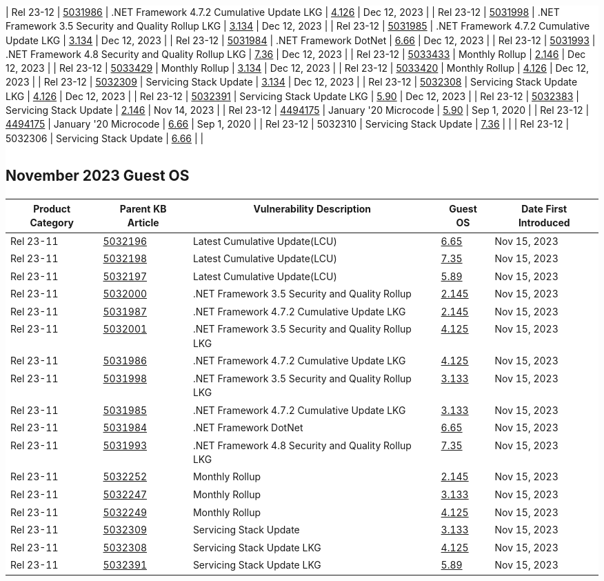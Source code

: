 |  Rel 23-12  |  [5031986]  |  .NET Framework 4.7.2 Cumulative Update LKG   |  [4.126]  |  Dec 12, 2023  |
|  Rel 23-12  |  [5031998]  |  .NET Framework 3.5 Security and Quality Rollup LKG  |  [3.134]  |  Dec 12, 2023  |
|  Rel 23-12  |  [5031985]  |  .NET Framework 4.7.2 Cumulative Update LKG  |  [3.134]  |  Dec 12, 2023  |
|  Rel 23-12  |  [5031984]  |  .NET Framework DotNet  |  [6.66]  |  Dec 12, 2023  |
|  Rel 23-12  |  [5031993]  |  .NET Framework 4.8 Security and Quality Rollup LKG  |  [7.36]  |  Dec 12, 2023  |
|  Rel 23-12  |  [5033433]  |  Monthly Rollup  |  [2.146]  |  Dec 12, 2023  |
|  Rel 23-12  |  [5033429]  |  Monthly Rollup  |  [3.134]  |  Dec 12, 2023  |
|  Rel 23-12  |  [5033420]  |  Monthly Rollup  |  [4.126]  |  Dec 12, 2023  |
|  Rel 23-12  |  [5032309]  |  Servicing Stack Update  |  [3.134]  |  Dec 12, 2023  |
|  Rel 23-12  |  [5032308]  |  Servicing Stack Update LKG  |  [4.126]  |  Dec 12, 2023  |
|  Rel 23-12  |  [5032391]  |  Servicing Stack Update LKG  |  [5.90]  |  Dec 12, 2023  |
|  Rel 23-12  |  [5032383]  |  Servicing Stack Update   |  [2.146]  |  Nov 14, 2023  |
|  Rel 23-12  |  [4494175]  |  January '20 Microcode  |  [5.90]  |  Sep 1, 2020  |
|  Rel 23-12  |  [4494175]  |  January '20 Microcode  |  [6.66]  |  Sep 1, 2020  |
|  Rel 23-12  |  5032310  |  Servicing Stack Update  |  [7.36]  |    |
|  Rel 23-12  |  5032306  |  Servicing Stack Update  |  [6.66]  |    |

[5033371]: https://support.microsoft.com/kb/5033371
[5033118]: https://support.microsoft.com/kb/5033118
[5033373]: https://support.microsoft.com/kb/5033373
[5032000]: https://support.microsoft.com/kb/5032000
[5031987]: https://support.microsoft.com/kb/5031987
[5032001]: https://support.microsoft.com/kb/5032001
[5031986]: https://support.microsoft.com/kb/5031986
[5031998]: https://support.microsoft.com/kb/5031998
[5031985]: https://support.microsoft.com/kb/5031985
[5031984]: https://support.microsoft.com/kb/5031984
[5031993]: https://support.microsoft.com/kb/5031993
[5033433]: https://support.microsoft.com/kb/5033433
[5033429]: https://support.microsoft.com/kb/5033429
[5033420]: https://support.microsoft.com/kb/5033420
[5032309]: https://support.microsoft.com/kb/5032309
[5032308]: https://support.microsoft.com/kb/5032308
[5032391]: https://support.microsoft.com/kb/5032391
[5032383]: https://support.microsoft.com/kb/5032383
[4494175]: https://support.microsoft.com/kb/4494175
[4494175]: https://support.microsoft.com/kb/4494175
[2.146]: ./cloud-services-guestos-update-matrix.md#family-2-releases
[3.134]: ./cloud-services-guestos-update-matrix.md#family-3-releases
[4.126]: ./cloud-services-guestos-update-matrix.md#family-4-releases
[5.90]: ./cloud-services-guestos-update-matrix.md#family-5-releases
[6.66]: ./cloud-services-guestos-update-matrix.md#family-6-releases
[7.36]: ./cloud-services-guestos-update-matrix.md#family-7-releases


## November 2023 Guest OS

| Product Category | Parent KB Article | Vulnerability Description | Guest OS | Date First Introduced |
| --- | --- | --- | --- | --- |
|  Rel 23-11 |  [5032196]  |  Latest Cumulative Update(LCU) | [6.65] | Nov 15, 2023 |
|  Rel 23-11 |  [5032198]  |  Latest Cumulative Update(LCU) | [7.35] | Nov 15, 2023 |
|  Rel 23-11 |  [5032197]  |  Latest Cumulative Update(LCU) | [5.89] | Nov 15, 2023 |
|  Rel 23-11 |  [5032000]  |  .NET Framework 3.5 Security and Quality Rollup | [2.145] | Nov 15, 2023 |
|  Rel 23-11 |  [5031987]  |  .NET Framework 4.7.2 Cumulative Update LKG  | [2.145] | Nov 15, 2023 |
|  Rel 23-11 |  [5032001]  |  .NET Framework 3.5 Security and Quality Rollup LKG | [4.125] | Nov 15, 2023 |
|  Rel 23-11 |  [5031986]  |  .NET Framework 4.7.2 Cumulative Update LKG | [4.125] | Nov 15, 2023 |
|  Rel 23-11 |  [5031998]  |  .NET Framework 3.5 Security and Quality Rollup LKG | [3.133] | Nov 15, 2023 |
|  Rel 23-11 |  [5031985]  |  .NET Framework 4.7.2 Cumulative Update LKG | [3.133] | Nov 15, 2023 |
|  Rel 23-11 |  [5031984]  |  .NET Framework DotNet | [6.65] | Nov 15, 2023 |
|  Rel 23-11 |  [5031993]  |  .NET Framework 4.8 Security and Quality Rollup LKG | [7.35] | Nov 15, 2023 |
|  Rel 23-11 |  [5032252]  |  Monthly Rollup | [2.145] | Nov 15, 2023 |
|  Rel 23-11 |  [5032247]  |  Monthly Rollup | [3.133] | Nov 15, 2023 |
|  Rel 23-11 |  [5032249]  |  Monthly Rollup | [4.125] | Nov 15, 2023 |
|  Rel 23-11 |  [5032309]  |  Servicing Stack Update | [3.133] | Nov 15, 2023 |
|  Rel 23-11 |  [5032308]  |  Servicing Stack Update LKG | [4.125] | Nov 15, 2023 |
|  Rel 23-11 |  [5032391]  |  Servicing Stack Update LKG | [5.89] | Nov 15, 2023 |

[5058383]: https://support.microsoft.com/kb/5058383
[5058392]: https://support.microsoft.com/kb/5058392
[5058385]: https://support.microsoft.com/kb/5058385
[5049614]: https://support.microsoft.com/kb/5049614
[5049608]: https://support.microsoft.com/kb/5049608
[5049617]: https://support.microsoft.com/kb/5049617
[5058524]: https://support.microsoft.com/kb/5058524
[5058392]: https://support.microsoft.com/kb/5058392
[5058385]: https://support.microsoft.com/kb/5058385
[5.106]: ./cloud-services-guestos-update-matrix.md#family-5-releases
[6.82]: ./cloud-services-guestos-update-matrix.md#family-6-releases
[7.52]: ./cloud-services-guestos-update-matrix.md#family-7-releases
[5058921]: https://support.microsoft.com/kb/5058921
[5058922]: https://support.microsoft.com/kb/5058922
[5058920]: https://support.microsoft.com/kb/5058920
[5049614]: https://support.microsoft.com/kb/5049614
[5049608]: https://support.microsoft.com/kb/5049608
[5049617]: https://support.microsoft.com/kb/5049617
[5055661]: https://support.microsoft.com/kb/5055661
[5055662]: https://support.microsoft.com/en-us/topic/april-8-2025-kb5055688-cumulative-update-for-net-framework-3-5-4-8-and-4-8-1-for-windows-server-2022-b959f161-79cf-4fc3-8e31-9f7cda818d33
[5055668]: https://support.microsoft.com/en-us/topic/april-8-2025-kb5055688-cumulative-update-for-net-framework-3-5-4-8-and-4-8-1-for-windows-server-2022-b959f161-79cf-4fc3-8e31-9f7cda818d33
[5.105]: ./cloud-services-guestos-update-matrix.md#family-5-releases
[6.81]: ./cloud-services-guestos-update-matrix.md#family-6-releases
[7.51]: ./cloud-services-guestos-update-matrix.md#family-7-releases
[5053594]: https://support.microsoft.com/kb/5053594
[5053596]: https://support.microsoft.com/kb/5053596
[5053603]: https://support.microsoft.com/kb/5053603
[5049614]: https://support.microsoft.com/kb/5049614
[5049608]: https://support.microsoft.com/kb/5049608
[5049617]: https://support.microsoft.com/kb/5049617
[5054006]: https://support.microsoft.com/kb/5054006
[5054007]: https://support.microsoft.com/help/5053596
[5053666]: https://support.microsoft.com/help/5053603
[5.104]: ./cloud-services-guestos-update-matrix.md#family-5-releases
[6.80]: ./cloud-services-guestos-update-matrix.md#family-6-releases
[7.50]: ./cloud-services-guestos-update-matrix.md#family-7-releases
[5052000]: https://support.microsoft.com/kb/5052000
[5051979]: https://support.microsoft.com/kb/5051979
[5052006]: https://support.microsoft.com/kb/5052006
[5044012]: https://support.microsoft.com/kb/5044012
[5049610]: https://support.microsoft.com/kb/5049610
[5044009]: https://support.microsoft.com/kb/5044009
[5049609]: https://support.microsoft.com/kb/5049609
[5049608]: https://support.microsoft.com/kb/5049608
[5049617]: https://support.microsoft.com/kb/5049617
[5052020]: https://support.microsoft.com/kb/5052020
[5052042]: https://support.microsoft.com/kb/5052042
[5052109]: https://support.microsoft.com/kb/5052109
[5052108]: https://support.microsoft.com/kb/5052108
[5050109]: https://support.microsoft.com/kb/5050109
[5049614]: https://support.microsoft.com/kb/5049614
[3.147]: ./cloud-services-guestos-update-matrix.md#family-3-releases
[4.139]: ./cloud-services-guestos-update-matrix.md#family-4-releases
[5.103]: ./cloud-services-guestos-update-matrix.md#family-5-releases
[6.79]: ./cloud-services-guestos-update-matrix.md#family-6-releases
[7.49]: ./cloud-services-guestos-update-matrix.md#family-7-releases
[5050008]: https://support.microsoft.com/kb/5050008
[5049983]: https://support.microsoft.com/kb/5049983
[5049993]: https://support.microsoft.com/kb/5049993
[5044012]: https://support.microsoft.com/kb/5044012
[5049610]: https://support.microsoft.com/kb/5049610
[5044009]: https://support.microsoft.com/kb/5044009
[5049609]: https://support.microsoft.com/kb/5049609
[5049608]: https://support.microsoft.com/kb/5049608
[5049617]: https://support.microsoft.com/kb/5049617
[5050004]: https://support.microsoft.com/kb/5050004
[5050048]: https://support.microsoft.com/kb/5050048
[5050116]: https://support.microsoft.com/kb/5050116
[5050115]: https://support.microsoft.com/kb/5050115
[5050109]: https://support.microsoft.com/kb/5050109
[3.146]: ./cloud-services-guestos-update-matrix.md#family-3-releases
[4.138]: ./cloud-services-guestos-update-matrix.md#family-4-releases
[5.102]: ./cloud-services-guestos-update-matrix.md#family-5-releases
[6.78]: ./cloud-services-guestos-update-matrix.md#family-6-releases
[7.48]: ./cloud-services-guestos-update-matrix.md#family-7-releases
[5046616]: https://support.microsoft.com/kb/5046616
[5046615]: https://support.microsoft.com/kb/5046615
[5046612]: https://support.microsoft.com/kb/5046612
[5044011]: https://support.microsoft.com/kb/5044011
[5044019]: https://support.microsoft.com/kb/5044019
[5044012]: https://support.microsoft.com/kb/5044012
[5044018]: https://support.microsoft.com/kb/5044018
[5044009]: https://support.microsoft.com/kb/5044009
[5044017]: https://support.microsoft.com/kb/5044017
[5044016]: https://support.microsoft.com/kb/5044016
[5044025]: https://support.microsoft.com/kb/5044025
[5046687]: https://support.microsoft.com/kb/5046687
[5046697]: https://support.microsoft.com/kb/5046697
[5046682]: https://support.microsoft.com/kb/5046682
[5044413]: https://support.microsoft.com/kb/5044413
[5044411]: https://support.microsoft.com/kb/5044411
[5043124]: https://support.microsoft.com/kb/5043124
[5039339]: https://support.microsoft.com/kb/5039339
[2.157]: ./cloud-services-guestos-update-matrix.md#family-2-releases
[3.145]: ./cloud-services-guestos-update-matrix.md#family-3-releases
[4.137]: ./cloud-services-guestos-update-matrix.md#family-4-releases
[5.101]: ./cloud-services-guestos-update-matrix.md#family-5-releases
[6.77]: ./cloud-services-guestos-update-matrix.md#family-6-releases
[7.47]: ./cloud-services-guestos-update-matrix.md#family-7-releases
[5044281]: https://support.microsoft.com/kb/5044281
[5044277]: https://support.microsoft.com/kb/5044277
[5044293]: https://support.microsoft.com/kb/5044293
[5044011]: https://support.microsoft.com/kb/5044011
[5044019]: https://support.microsoft.com/kb/5044019
[5044012]: https://support.microsoft.com/kb/5044012
[5044018]: https://support.microsoft.com/kb/5044018
[5044009]: https://support.microsoft.com/kb/5044009
[5044017]: https://support.microsoft.com/kb/5044017
[5044016]: https://support.microsoft.com/kb/5044016
[5044025]: https://support.microsoft.com/kb/5044025
[5044356]: https://support.microsoft.com/kb/5044356
[5044342]: https://support.microsoft.com/kb/5044342
[5044343]: https://support.microsoft.com/kb/5044343
[5044413]: https://support.microsoft.com/kb/5044413
[5044411]: https://support.microsoft.com/kb/5044411
[5043124]: https://support.microsoft.com/kb/5043124
[5039339]: https://support.microsoft.com/kb/5039339
[5043126]: https://support.microsoft.com/kb/5043126
[5044414]: https://support.microsoft.com/kb/5044414
[2.156]: ./cloud-services-guestos-update-matrix.md#family-2-releases
[3.144]: ./cloud-services-guestos-update-matrix.md#family-3-releases
[4.136]: ./cloud-services-guestos-update-matrix.md#family-4-releases
[5.100]: ./cloud-services-guestos-update-matrix.md#family-5-releases
[6.76]: ./cloud-services-guestos-update-matrix.md#family-6-releases
[7.46]: ./cloud-services-guestos-update-matrix.md#family-7-releases
[5042881]: https://support.microsoft.com/kb/5042881
[5043050]: https://support.microsoft.com/kb/5043050
[5043052]: https://support.microsoft.com/kb/5043052
[5041942]: https://support.microsoft.com/kb/5041942
[5041926]: https://support.microsoft.com/kb/5041926
[5041936]: https://support.microsoft.com/kb/5041936
[5041919]: https://support.microsoft.com/kb/5041919
[5041945]: https://support.microsoft.com/kb/5041945
[5041923]: https://support.microsoft.com/kb/5041923
[5041913]: https://support.microsoft.com/kb/5041913
[5041948]: https://support.microsoft.com/kb/5041948
[5043129]: https://support.microsoft.com/kb/5043129
[5043125]: https://support.microsoft.com/kb/5043125
[5043138]: https://support.microsoft.com/kb/5043138
[5044412]: https://support.microsoft.com/kb/5044412
[5044410]: https://support.microsoft.com/kb/5044410
[5043124]: https://support.microsoft.com/kb/5043124
[5039339]: https://support.microsoft.com/kb/5039339
[5043126]: https://support.microsoft.com/kb/5043126
[5043167]: https://support.microsoft.com/kb/5043167
[2.155]: ./cloud-services-guestos-update-matrix.md#family-2-releases
[3.143]: ./cloud-services-guestos-update-matrix.md#family-3-releases
[4.135]: ./cloud-services-guestos-update-matrix.md#family-4-releases
[5.99]: ./cloud-services-guestos-update-matrix.md#family-5-releases
[6.75]: ./cloud-services-guestos-update-matrix.md#family-6-releases
[7.45]: ./cloud-services-guestos-update-matrix.md#family-7-releases
[5041160]: https://support.microsoft.com/kb/5041160
[5041578]: https://support.microsoft.com/kb/5041578
[5041773]: https://support.microsoft.com/kb/5041773
[5041942]: https://support.microsoft.com/kb/5041942
[5041926]: https://support.microsoft.com/kb/5041926
[5041936]: https://support.microsoft.com/kb/5041936
[5041919]: https://support.microsoft.com/kb/5041919
[5041945]: https://support.microsoft.com/kb/5041945
[5041923]: https://support.microsoft.com/kb/5041923
[5041913]: https://support.microsoft.com/kb/5041913
[5041948]: https://support.microsoft.com/kb/5041948
[5041838]: https://support.microsoft.com/kb/5041838
[5041851]: https://support.microsoft.com/kb/5041851
[5041828]: https://support.microsoft.com/kb/5041828
[5041589]: https://support.microsoft.com/kb/5041589
[5041588]: https://support.microsoft.com/kb/5041588
[5041576]: https://support.microsoft.com/kb/5041576
[5039339]: https://support.microsoft.com/kb/5039339
[5041577]: https://support.microsoft.com/kb/5041577
[5041590]: https://support.microsoft.com/kb/5041590
[2.154]: ./cloud-services-guestos-update-matrix.md#family-2-releases
[3.142]: ./cloud-services-guestos-update-matrix.md#family-3-releases
[4.134]: ./cloud-services-guestos-update-matrix.md#family-4-releases
[5.98]: ./cloud-services-guestos-update-matrix.md#family-5-releases
[6.74]: ./cloud-services-guestos-update-matrix.md#family-6-releases
[7.44]: ./cloud-services-guestos-update-matrix.md#family-7-releases
[5040430]: https://support.microsoft.com/kb/5040430
[5040437]: https://support.microsoft.com/kb/5040437
[5040434]: https://support.microsoft.com/kb/5040434
[5039909]: https://support.microsoft.com/kb/5039909
[5039882]: https://support.microsoft.com/kb/5039882
[5039910]: https://support.microsoft.com/kb/5039910
[5039881]: https://support.microsoft.com/kb/5039881
[5039908]: https://support.microsoft.com/kb/5039908
[5039880]: https://support.microsoft.com/kb/5039880
[5039879]: https://support.microsoft.com/kb/5039879
[5039889]: https://support.microsoft.com/kb/5039889
[5040497]: https://support.microsoft.com/kb/5040497
[5040485]: https://support.microsoft.com/kb/5040485
[5040456]: https://support.microsoft.com/kb/5040456
[5040570]: https://support.microsoft.com/kb/5040570
[5040569]: https://support.microsoft.com/kb/5040569
[5040562]: https://support.microsoft.com/kb/5040562
[5039339]: https://support.microsoft.com/kb/5039339
[5040571]: https://support.microsoft.com/kb/5040571
[5040563]: https://support.microsoft.com/kb/5040563
[2.153]: ./cloud-services-guestos-update-matrix.md#family-2-releases
[3.141]: ./cloud-services-guestos-update-matrix.md#family-3-releases
[4.133]: ./cloud-services-guestos-update-matrix.md#family-4-releases
[5.97]: ./cloud-services-guestos-update-matrix.md#family-5-releases
[6.73]: ./cloud-services-guestos-update-matrix.md#family-6-releases
[7.43]: ./cloud-services-guestos-update-matrix.md#family-7-releases
[5039217]: https://support.microsoft.com/kb/5039217
[5039227]: https://support.microsoft.com/kb/5039227
[5039214]: https://support.microsoft.com/kb/5039214
[5036626]: https://support.microsoft.com/kb/5036626
[5036607]: https://support.microsoft.com/kb/5036607
[5036627]: https://support.microsoft.com/kb/5036627
[5036606]: https://support.microsoft.com/kb/5036606
[5036624]: https://support.microsoft.com/kb/5036624
[5036605]: https://support.microsoft.com/kb/5036605
[5036604]: https://support.microsoft.com/kb/5036604
[5036613]: https://support.microsoft.com/kb/5036613
[5039289]: https://support.microsoft.com/kb/5039289
[5039260]: https://support.microsoft.com/kb/5039260
[5039294]: https://support.microsoft.com/kb/5039294
[5039342]: https://support.microsoft.com/kb/5039342
[5039340]: https://support.microsoft.com/kb/5039340
[5039334]: https://support.microsoft.com/kb/5039334
[5039339]: https://support.microsoft.com/kb/5039339
[5037960]: https://support.microsoft.com/kb/5037960
[5039335]: https://support.microsoft.com/kb/5039335
[2.152]: ./cloud-services-guestos-update-matrix.md#family-2-releases
[3.140]: ./cloud-services-guestos-update-matrix.md#family-3-releases
[4.132]: ./cloud-services-guestos-update-matrix.md#family-4-releases
[5.96]: ./cloud-services-guestos-update-matrix.md#family-5-releases
[6.72]: ./cloud-services-guestos-update-matrix.md#family-6-releases
[7.42]: ./cloud-services-guestos-update-matrix.md#family-7-releases
[5036626]: https://support.microsoft.com/kb/5036626
[5036607]: https://support.microsoft.com/kb/5036607
[5036627]: https://support.microsoft.com/kb/5036627
[5036606]: https://support.microsoft.com/kb/5036606
[5036624]: https://support.microsoft.com/kb/5036624
[5036605]: https://support.microsoft.com/kb/5036605
[5036604]: https://support.microsoft.com/kb/5036604
[5036613]: https://support.microsoft.com/kb/5036613
[5037780]: https://support.microsoft.com/kb/5037780
[5037778]: https://support.microsoft.com/kb/5037778
[5037823]: https://support.microsoft.com/kb/5037823
[5037022]: https://support.microsoft.com/kb/5037022
[5037021]: https://support.microsoft.com/kb/5037021
[5037016]: https://support.microsoft.com/kb/5037016
[5034865]: https://support.microsoft.com/kb/5034865
[2.151]: ./cloud-services-guestos-update-matrix.md#family-2-releases
[3.139]: ./cloud-services-guestos-update-matrix.md#family-3-releases
[4.131]: ./cloud-services-guestos-update-matrix.md#family-4-releases
[5.95]: ./cloud-services-guestos-update-matrix.md#family-5-releases
[6.71]: ./cloud-services-guestos-update-matrix.md#family-6-releases
[7.41]: ./cloud-services-guestos-update-matrix.md#family-7-releases
[5036626]: https://support.microsoft.com/kb/5036626
[5036607]: https://support.microsoft.com/kb/5036607
[5036627]: https://support.microsoft.com/kb/5036627
[5036606]: https://support.microsoft.com/kb/5036606
[5036624]: https://support.microsoft.com/kb/5036624
[5036605]: https://support.microsoft.com/kb/5036605
[5036604]: https://support.microsoft.com/kb/5036604
[5036613]: https://support.microsoft.com/kb/5036613
[5036967]: https://support.microsoft.com/kb/5036967
[5036969]: https://support.microsoft.com/kb/5036969
[5036960]: https://support.microsoft.com/kb/5036960
[5037022]: https://support.microsoft.com/kb/5037022
[5037021]: https://support.microsoft.com/kb/5037021
[5037016]: https://support.microsoft.com/kb/5037016
[5034865]: https://support.microsoft.com/kb/5034865
[2.150]: ./cloud-services-guestos-update-matrix.md#family-2-releases
[3.138]: ./cloud-services-guestos-update-matrix.md#family-3-releases
[4.130]: ./cloud-services-guestos-update-matrix.md#family-4-releases
[5.94]: ./cloud-services-guestos-update-matrix.md#family-5-releases
[6.70]: ./cloud-services-guestos-update-matrix.md#family-6-releases
[7.40]: ./cloud-services-guestos-update-matrix.md#family-7-releases
[5033899]: https://support.microsoft.com/kb/5033899
[5033907]: https://support.microsoft.com/kb/5033907
[5033900]: https://support.microsoft.com/kb/5033900
[5033906]: https://support.microsoft.com/kb/5033906
[5033897]: https://support.microsoft.com/kb/5033897
[5033905]: https://support.microsoft.com/kb/5033905
[5033904]: https://support.microsoft.com/kb/5033904
[5033914]: https://support.microsoft.com/kb/5033914
[5035888]: https://support.microsoft.com/kb/5035888
[5035930]: https://support.microsoft.com/kb/5035930
[5035885]: https://support.microsoft.com/kb/5035885
[5035969]: https://support.microsoft.com/kb/5035969
[5035968]: https://support.microsoft.com/kb/5035968
[5035962]: https://support.microsoft.com/kb/5035962
[5034865]: https://support.microsoft.com/kb/5034865
[2.149]: ./cloud-services-guestos-update-matrix.md#family-2-releases
[3.137]: ./cloud-services-guestos-update-matrix.md#family-3-releases
[4.129]: ./cloud-services-guestos-update-matrix.md#family-4-releases
[5.93]: ./cloud-services-guestos-update-matrix.md#family-5-releases
[6.69]: ./cloud-services-guestos-update-matrix.md#family-6-releases
[7.39]: ./cloud-services-guestos-update-matrix.md#family-7-releases
[5034768]: https://support.microsoft.com/kb/5034768
[5034770]: https://support.microsoft.com/kb/5034770
[5034767]: https://support.microsoft.com/kb/5034767
[5033899]: https://support.microsoft.com/kb/5033899
[5033907]: https://support.microsoft.com/kb/5033907
[5033900]: https://support.microsoft.com/kb/5033900
[5033906]: https://support.microsoft.com/kb/5033906
[5033897]: https://support.microsoft.com/kb/5033897
[5033905]: https://support.microsoft.com/kb/5033905
[5033904]: https://support.microsoft.com/kb/5033904
[5033914]: https://support.microsoft.com/kb/5033914
[5034831]: https://support.microsoft.com/kb/5034831
[5034830]: https://support.microsoft.com/kb/5034830
[5034819]: https://support.microsoft.com/kb/5034819
[5034868]: https://support.microsoft.com/kb/5034868
[5034866]: https://support.microsoft.com/kb/5034866
[5034862]: https://support.microsoft.com/kb/5034862
[5034865]: https://support.microsoft.com/kb/5034865
[2.148]: ./cloud-services-guestos-update-matrix.md#family-2-releases
[3.136]: ./cloud-services-guestos-update-matrix.md#family-3-releases
[4.128]: ./cloud-services-guestos-update-matrix.md#family-4-releases
[5.92]: ./cloud-services-guestos-update-matrix.md#family-5-releases
[6.68]: ./cloud-services-guestos-update-matrix.md#family-6-releases
[7.38]: ./cloud-services-guestos-update-matrix.md#family-7-releases
[5034127]: https://support.microsoft.com/kb/5034127
[5034129]: https://support.microsoft.com/kb/5034129
[5034119]: https://support.microsoft.com/kb/5034119
[5033899]: https://support.microsoft.com/kb/5033899
[5033907]: https://support.microsoft.com/kb/5033907
[5033900]: https://support.microsoft.com/kb/5033900
[5033906]: https://support.microsoft.com/kb/5033906
[5033897]: https://support.microsoft.com/kb/5033897
[5033905]: https://support.microsoft.com/kb/5033905
[5033904]: https://support.microsoft.com/kb/5033904
[5033914]: https://support.microsoft.com/kb/5033914
[5034169]: https://support.microsoft.com/kb/5034169
[5034184]: https://support.microsoft.com/kb/5034184
[5034171]: https://support.microsoft.com/kb/5034171
[5034588]: https://support.microsoft.com/kb/5034588
[5034587]: https://support.microsoft.com/kb/5034587
[5034286]: https://support.microsoft.com/kb/5034286 
[5032306]: https://support.microsoft.com/kb/5032306
[2.147]: ./cloud-services-guestos-update-matrix.md#family-2-releases
[3.135]: ./cloud-services-guestos-update-matrix.md#family-3-releases
[4.127]: ./cloud-services-guestos-update-matrix.md#family-4-releases
[5.91]: ./cloud-services-guestos-update-matrix.md#family-5-releases
[6.67]: ./cloud-services-guestos-update-matrix.md#family-6-releases
[7.37]: ./cloud-services-guestos-update-matrix.md#family-7-releases
[5032196]: https://support.microsoft.com/kb/5032196
[5032198]: https://support.microsoft.com/kb/5032198
[5032197]: https://support.microsoft.com/kb/5032197
[5032252]: https://support.microsoft.com/kb/5032252
[5032247]: https://support.microsoft.com/kb/5032247
[5032249]: https://support.microsoft.com/kb/5032249
[2.145]: ./cloud-services-guestos-update-matrix.md#family-2-releases
[3.133]: ./cloud-services-guestos-update-matrix.md#family-3-releases
[4.125]: ./cloud-services-guestos-update-matrix.md#family-4-releases
[5.89]: ./cloud-services-guestos-update-matrix.md#family-5-releases
[6.65]: ./cloud-services-guestos-update-matrix.md#family-6-releases
[7.35]: ./cloud-services-guestos-update-matrix.md#family-7-releases
[5031361]: https://support.microsoft.com/kb/5031361
[5031364]: https://support.microsoft.com/kb/5031364
[5031362]: https://support.microsoft.com/kb/5031362
[5029938]: https://support.microsoft.com/kb/5029938
[5029933]: https://support.microsoft.com/kb/5029933
[5029915]: https://support.microsoft.com/kb/5029915
[5029916]: https://support.microsoft.com/kb/5029916
[5030160]: https://support.microsoft.com/kb/5030160
[5029932]: https://support.microsoft.com/kb/5029932
[5029931]: https://support.microsoft.com/kb/5029931
[5029928]: https://support.microsoft.com/kb/5029928
[5031408]: https://support.microsoft.com/kb/5031408
[5031442]: https://support.microsoft.com/kb/5031442
[5031419]: https://support.microsoft.com/kb/5031419
[5031469]: https://support.microsoft.com/kb/5031469
[5030329]: https://support.microsoft.com/kb/5030329
[5030504]: https://support.microsoft.com/kb/5030504
[5031658]: https://support.microsoft.com/kb/5031658
[2.144]: ./cloud-services-guestos-update-matrix.md#family-2-releases
[3.132]: ./cloud-services-guestos-update-matrix.md#family-3-releases
[4.124]: ./cloud-services-guestos-update-matrix.md#family-4-releases
[5.88]: ./cloud-services-guestos-update-matrix.md#family-5-releases
[6.64]: ./cloud-services-guestos-update-matrix.md#family-6-releases
[7.34]: ./cloud-services-guestos-update-matrix.md#family-7-releases
[5030214]: https://support.microsoft.com/kb/5030214
[5030216]: https://support.microsoft.com/kb/5030216
[5030213]: https://support.microsoft.com/kb/5030213
[5029938]: https://support.microsoft.com/kb/5029938
[5029933]: https://support.microsoft.com/kb/5029933
[5029915]: https://support.microsoft.com/kb/5029915
[5029916]: https://support.microsoft.com/kb/5029916
[5030160]: https://support.microsoft.com/kb/5030160
[5029932]: https://support.microsoft.com/kb/5029932
[5029931]: https://support.microsoft.com/kb/5029931
[5029928]: https://support.microsoft.com/kb/5029928
[5030265]: https://support.microsoft.com/kb/5030265
[5030278]: https://support.microsoft.com/kb/5030278
[5030269]: https://support.microsoft.com/kb/5030269
[5030330]: https://support.microsoft.com/kb/5030330
[5030329]: https://support.microsoft.com/kb/5030329
[5030504]: https://support.microsoft.com/kb/5030504
[5028264]: https://support.microsoft.com/kb/5028264
[5030505]: https://support.microsoft.com/kb/5030505
[2.142]: ./cloud-services-guestos-update-matrix.md#family-2-releases
[3.130]: ./cloud-services-guestos-update-matrix.md#family-3-releases
[4.122]: ./cloud-services-guestos-update-matrix.md#family-4-releases
[5.86]: ./cloud-services-guestos-update-matrix.md#family-5-releases
[6.62]: ./cloud-services-guestos-update-matrix.md#family-6-releases
[7.31]: ./cloud-services-guestos-update-matrix.md#family-7-releases
[5029247]: https://support.microsoft.com/kb/5029247
[5029250]: https://support.microsoft.com/kb/5029250
[5029242]: https://support.microsoft.com/kb/5029242
[5028969]: https://support.microsoft.com/kb/5028969
[5028963]: https://support.microsoft.com/kb/5028963
[5028970]: https://support.microsoft.com/kb/5028970
[5028962]: https://support.microsoft.com/kb/5028962
[5028967]: https://support.microsoft.com/kb/5028967
[5028961]: https://support.microsoft.com/kb/5028961
[5028960]: https://support.microsoft.com/kb/5028960
[5028956]: https://support.microsoft.com/kb/5028956
[5029296]: https://support.microsoft.com/kb/5029296
[5029295]: https://support.microsoft.com/kb/5029295
[5029312]: https://support.microsoft.com/kb/5029312
[5029369]: https://support.microsoft.com/kb/5029369
[5029368]: https://support.microsoft.com/kb/5029368
[4578013]: https://support.microsoft.com/kb/4578013
[5023788]: https://support.microsoft.com/kb/5023788
[5028264]: https://support.microsoft.com/kb/5028264
[4494174]: https://support.microsoft.com/kb/4494174
[5029395]: https://support.microsoft.com/kb/5029395
[5028316]: https://support.microsoft.com/kb/5028316
[2.141]: ./cloud-services-guestos-update-matrix.md#family-2-releases
[3.129]: ./cloud-services-guestos-update-matrix.md#family-3-releases
[4.121]: ./cloud-services-guestos-update-matrix.md#family-4-releases
[5.85]: ./cloud-services-guestos-update-matrix.md#family-5-releases
[6.61]: ./cloud-services-guestos-update-matrix.md#family-6-releases
[7.30]: ./cloud-services-guestos-update-matrix.md#family-7-releases
[5028168]: https://support.microsoft.com/kb/5028168
[5028171]: https://support.microsoft.com/kb/5028171
[5028169]: https://support.microsoft.com/kb/5028169
[5028871]: https://support.microsoft.com/kb/5028871
[5028865]: https://support.microsoft.com/kb/5028865
[5028872]: https://support.microsoft.com/kb/5028872
[5028864]: https://support.microsoft.com/kb/5028864
[5028869]: https://support.microsoft.com/kb/5028869
[5028863]: https://support.microsoft.com/kb/5028863
[5028862]: https://support.microsoft.com/kb/5028862
[5028858]: https://support.microsoft.com/kb/5028858
[5028240]: https://support.microsoft.com/kb/5028240
[5028232]: https://support.microsoft.com/kb/5028232
[5028228]: https://support.microsoft.com/kb/5028228
[5027575]: https://support.microsoft.com/kb/5027575
[5027574]: https://support.microsoft.com/kb/5027574
[4578013]: https://support.microsoft.com/kb/4578013
[5023788]: https://support.microsoft.com/kb/5023788
[5028264]: https://support.microsoft.com/kb/5028264
[4494174]: https://support.microsoft.com/kb/4494174
[5028317]: https://support.microsoft.com/kb/5028317
[5028316]: https://support.microsoft.com/kb/5028316
[2.140]: ./cloud-services-guestos-update-matrix.md#family-2-releases
[3.128]: ./cloud-services-guestos-update-matrix.md#family-3-releases
[4.120]: ./cloud-services-guestos-update-matrix.md#family-4-releases
[5.84]: ./cloud-services-guestos-update-matrix.md#family-5-releases
[6.60]: ./cloud-services-guestos-update-matrix.md#family-6-releases
[7.28]: ./cloud-services-guestos-update-matrix.md#family-7-releases
[5028623]: https://support.microsoft.com/kb/5028623
[5027225]: https://support.microsoft.com/kb/5027225
[5027222]: https://support.microsoft.com/kb/5027222
[5027140]: https://support.microsoft.com/kb/5027140
[5027134]: https://support.microsoft.com/kb/5027134
[5028591]: https://support.microsoft.com/kb/5028591
[5027141]: https://support.microsoft.com/kb/5027141
[5027133]: https://support.microsoft.com/kb/5027133
[5028590]: https://support.microsoft.com/kb/5028590
[5027138]: https://support.microsoft.com/kb/5027138
[5027132]: https://support.microsoft.com/kb/5027132
[5028589]: https://support.microsoft.com/kb/5028589
[5027123]: https://support.microsoft.com/kb/5027123
[5028580]: https://support.microsoft.com/kb/5028580
[5027131]: https://support.microsoft.com/kb/5027131
[5028588]: https://support.microsoft.com/kb/5028588
[5027127]: https://support.microsoft.com/kb/5027127
[5028584]: https://support.microsoft.com/kb/5028584
[5027275]: https://support.microsoft.com/kb/5027275
[5027283]: https://support.microsoft.com/kb/5027283
[5027271]: https://support.microsoft.com/kb/5027271
[5027575]: https://support.microsoft.com/kb/5027575
[5027574]: https://support.microsoft.com/kb/5027574
[4578013]: https://support.microsoft.com/kb/4578013
[5023788]: https://support.microsoft.com/kb/5023788
[5017397]: https://support.microsoft.com/kb/5017397
[4494174]: https://support.microsoft.com/kb/4494174
[2.139]: ./cloud-services-guestos-update-matrix.md#family-2-releases
[3.127]: ./cloud-services-guestos-update-matrix.md#family-3-releases
[4.119]: ./cloud-services-guestos-update-matrix.md#family-4-releases
[5.83]: ./cloud-services-guestos-update-matrix.md#family-5-releases
[6.59]: ./cloud-services-guestos-update-matrix.md#family-6-releases
[7.27]: ./cloud-services-guestos-update-matrix.md#family-7-releases